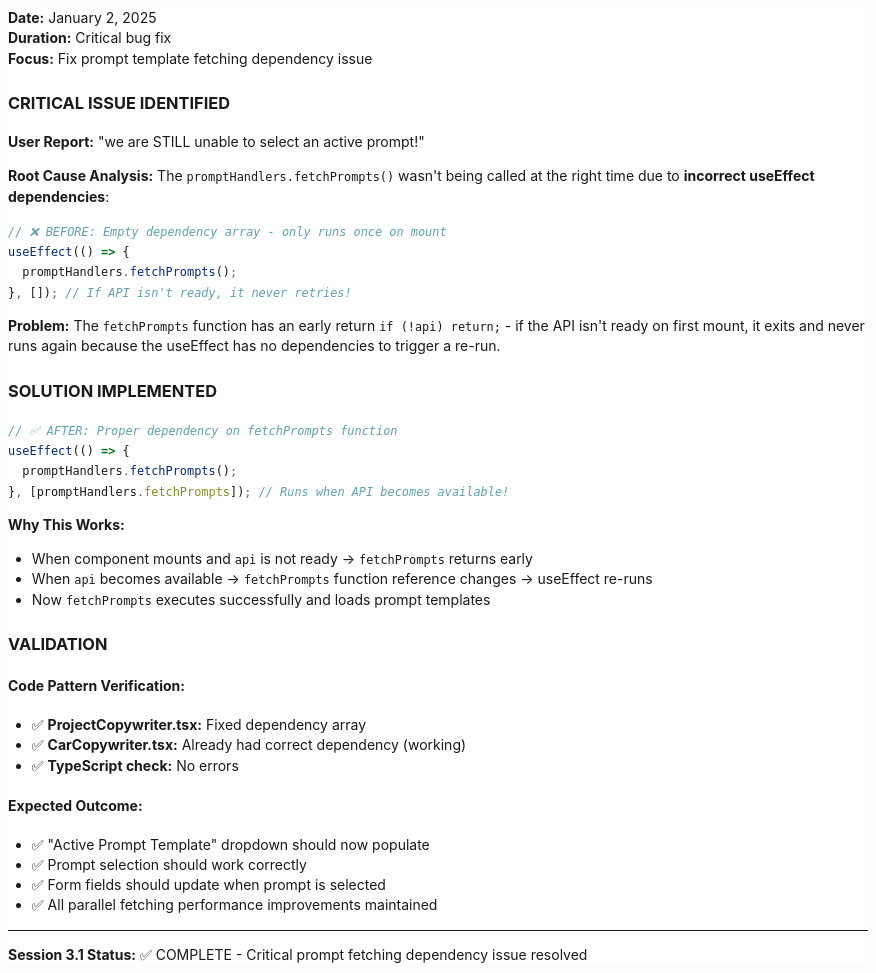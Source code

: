 **Date:** January 2, 2025  
**Duration:** Critical bug fix  
**Focus:** Fix prompt template fetching dependency issue

### **CRITICAL ISSUE IDENTIFIED**

**User Report:** "we are STILL unable to select an active prompt!"

**Root Cause Analysis:**
The `promptHandlers.fetchPrompts()` wasn't being called at the right time due to **incorrect useEffect dependencies**:

```typescript
// ❌ BEFORE: Empty dependency array - only runs once on mount
useEffect(() => {
  promptHandlers.fetchPrompts();
}, []); // If API isn't ready, it never retries!
```

**Problem:** The `fetchPrompts` function has an early return `if (!api) return;` - if the API isn't ready on first mount, it exits and never runs again because the useEffect has no dependencies to trigger a re-run.

### **SOLUTION IMPLEMENTED**

```typescript
// ✅ AFTER: Proper dependency on fetchPrompts function
useEffect(() => {
  promptHandlers.fetchPrompts();
}, [promptHandlers.fetchPrompts]); // Runs when API becomes available!
```

**Why This Works:**

- When component mounts and `api` is not ready → `fetchPrompts` returns early
- When `api` becomes available → `fetchPrompts` function reference changes → useEffect re-runs
- Now `fetchPrompts` executes successfully and loads prompt templates

### **VALIDATION**

#### **Code Pattern Verification:**

- ✅ **ProjectCopywriter.tsx:** Fixed dependency array
- ✅ **CarCopywriter.tsx:** Already had correct dependency (working)
- ✅ **TypeScript check:** No errors

#### **Expected Outcome:**

- ✅ "Active Prompt Template" dropdown should now populate
- ✅ Prompt selection should work correctly
- ✅ Form fields should update when prompt is selected
- ✅ All parallel fetching performance improvements maintained

---

**Session 3.1 Status:** ✅ COMPLETE - Critical prompt fetching dependency issue resolved
